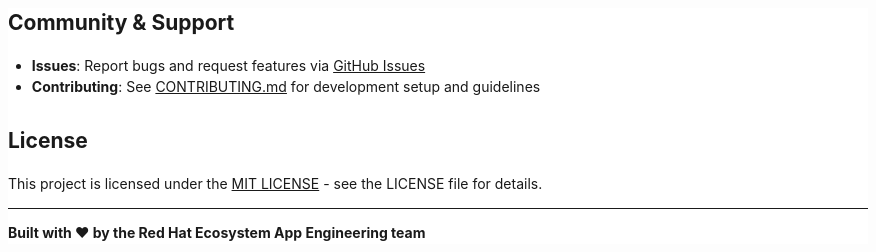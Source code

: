 ## Community & Support

- **Issues**: Report bugs and request features via [GitHub Issues](https://github.com/RHEcosystemAppEng/ai-virtual-assistant/issues)
- **Contributing**: See [CONTRIBUTING.md](CONTRIBUTING.md) for development setup and guidelines

## License

This project is licensed under the [MIT LICENSE](LICENSE) - see the LICENSE file for details.

---

**Built with ❤️ by the Red Hat Ecosystem App Engineering team**
